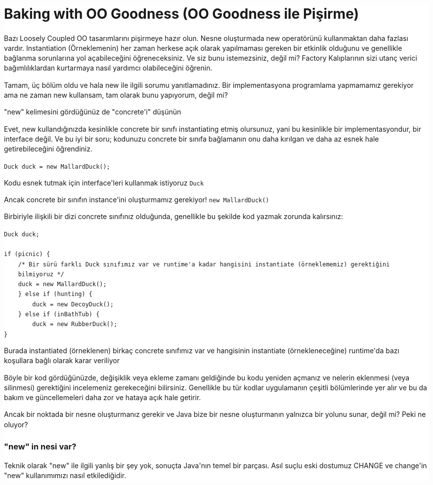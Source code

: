 # Baking with OO Goodness (OO Goodness ile Pişirme)

Bazı Loosely Coupled OO tasarımlarını pişirmeye hazır olun. Nesne oluşturmada new operatörünü kullanmaktan daha fazlası
vardır. Instantiation (Örneklemenin) her zaman herkese açık olarak yapılmaması gereken bir etkinlik olduğunu ve
genellikle bağlanma sorunlarına yol açabileceğini öğreneceksiniz. Ve siz bunu istemezsiniz, değil mi? Factory
Kalıplarının sizi utanç verici bağımlılıklardan kurtarmaya nasıl yardımcı olabileceğini öğrenin.

Tamam, üç bölüm oldu ve hala new ile ilgili sorumu yanıtlamadınız. Bir implementasyona programlama yapmamamız gerekiyor
ama ne zaman new kullansam, tam olarak bunu yapıyorum, değil mi?

"new" kelimesini gördüğünüz de "concrete'i" düşünün

Evet, new kullandığınızda kesinlikle concrete bir sınıfı instantiating etmiş olursunuz, yani bu kesinlikle bir
implementasyondur, bir interface değil. Ve bu iyi bir soru; kodunuzu concrete bir sınıfa bağlamanın onu daha kırılgan ve
daha az esnek hale getirebileceğini öğrendiniz.

```Duck duck = new MallardDuck();```

Kodu esnek tutmak için interface'leri kullanmak istiyoruz ```Duck```

Ancak concrete bir sınıfın instance'ini oluşturmamız gerekiyor! ```new MallardDuck()```

Birbiriyle ilişkili bir dizi concrete sınıfınız olduğunda, genellikle bu şekilde kod yazmak zorunda kalırsınız:

```
Duck duck;

if (picnic) {
    /* Bir sürü farklı Duck sınıfımız var ve runtime'a kadar hangisini instantiate (örneklememiz) gerektiğini 
    bilmiyoruz */
    duck = new MallardDuck();
    } else if (hunting) {
        duck = new DecoyDuck();
    } else if (inBathTub) {
        duck = new RubberDuck();
}
```

Burada instantiated (örneklenen) birkaç concrete sınıfımız var ve hangisinin instantiate (örnekleneceğine) runtime'da
bazı koşullara bağlı olarak karar veriliyor

Böyle bir kod gördüğünüzde, değişiklik veya ekleme zamanı geldiğinde bu kodu yeniden açmanız ve nelerin eklenmesi (veya
silinmesi) gerektiğini incelemeniz gerekeceğini bilirsiniz. Genellikle bu tür kodlar uygulamanın çeşitli bölümlerinde
yer alır ve bu da bakım ve güncellemeleri daha zor ve hataya açık hale getirir.

Ancak bir noktada bir nesne oluşturmanız gerekir ve Java bize bir nesne oluşturmanın yalnızca bir yolunu sunar, değil
mi? Peki ne oluyor?

### "new" in nesi var?

Teknik olarak "new" ile ilgili yanlış bir şey yok, sonuçta Java'nın temel bir parçası. Asıl suçlu eski dostumuz CHANGE
ve change'in "new" kullanımımızı nasıl etkilediğidir.
```